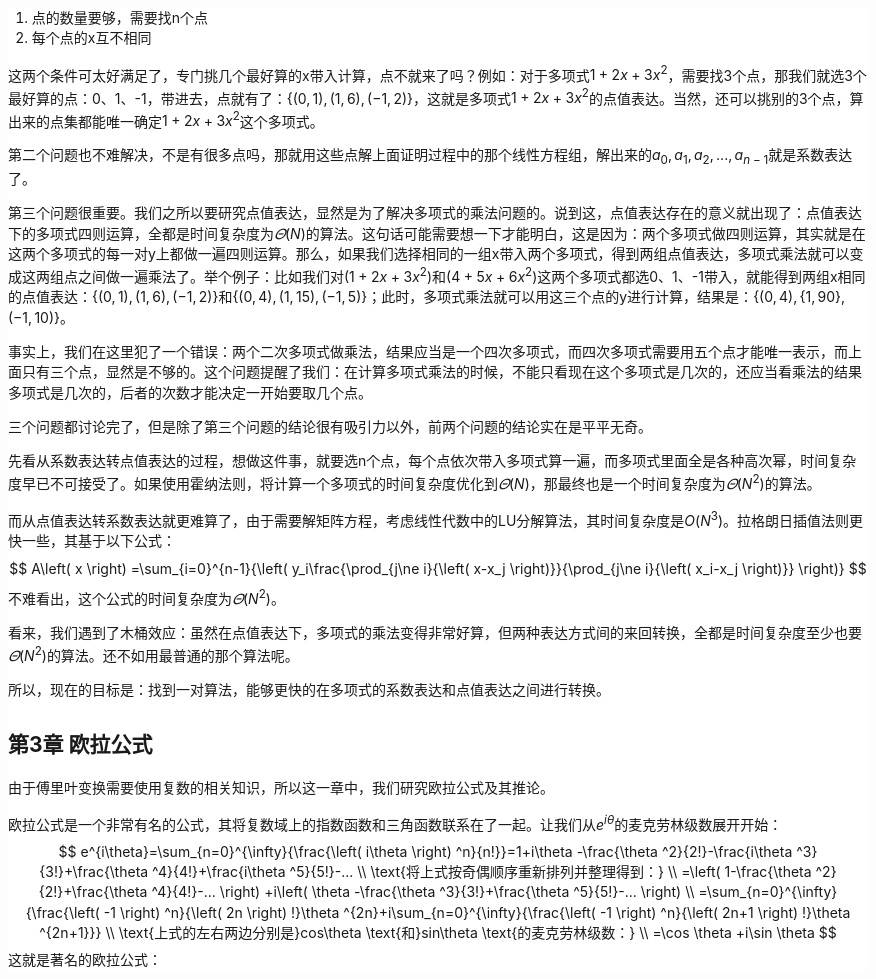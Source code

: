 1. 点的数量要够，需要找n个点
2. 每个点的x互不相同

这两个条件可太好满足了，专门挑几个最好算的x带入计算，点不就来了吗？例如：对于多项式$1+2x+3x^2$，需要找3个点，那我们就选3个最好算的点：0、1、-1，带进去，点就有了：$\left\{ \left( 0, 1 \right) , \left( 1, 6 \right) , \left( -1, 2 \right) \right\}$，这就是多项式$1+2x+3x^2$的点值表达。当然，还可以挑别的3个点，算出来的点集都能唯一确定$1+2x+3x^2$这个多项式。

第二个问题也不难解决，不是有很多点吗，那就用这些点解上面证明过程中的那个线性方程组，解出来的$a_0, a_1, a_2, ..., a_{n-1}$就是系数表达了。

第三个问题很重要。我们之所以要研究点值表达，显然是为了解决多项式的乘法问题的。说到这，点值表达存在的意义就出现了：点值表达下的多项式四则运算，全都是时间复杂度为$\varTheta(N)$的算法。这句话可能需要想一下才能明白，这是因为：两个多项式做四则运算，其实就是在这两个多项式的每一对y上都做一遍四则运算。那么，如果我们选择相同的一组x带入两个多项式，得到两组点值表达，多项式乘法就可以变成这两组点之间做一遍乘法了。举个例子：比如我们对$\left( 1+2x+3x^2 \right)$和$\left( 4+5x+6x^2 \right)$这两个多项式都选0、1、-1带入，就能得到两组x相同的点值表达：$\left\{ \left( 0, 1 \right) , \left( 1, 6 \right) , \left( -1, 2 \right) \right\}$和$\left\{ \left( 0, 4 \right) , \left( 1, 15 \right) , \left( -1, 5 \right) \right\}$；此时，多项式乘法就可以用这三个点的y进行计算，结果是：$\left\{ \left( 0, 4 \right) , \left\{ 1, 90 \right\} , \left( -1, 10 \right) \right\}$。

事实上，我们在这里犯了一个错误：两个二次多项式做乘法，结果应当是一个四次多项式，而四次多项式需要用五个点才能唯一表示，而上面只有三个点，显然是不够的。这个问题提醒了我们：在计算多项式乘法的时候，不能只看现在这个多项式是几次的，还应当看乘法的结果多项式是几次的，后者的次数才能决定一开始要取几个点。

三个问题都讨论完了，但是除了第三个问题的结论很有吸引力以外，前两个问题的结论实在是平平无奇。

先看从系数表达转点值表达的过程，想做这件事，就要选n个点，每个点依次带入多项式算一遍，而多项式里面全是各种高次幂，时间复杂度早已不可接受了。如果使用霍纳法则，将计算一个多项式的时间复杂度优化到$\varTheta(N)$，那最终也是一个时间复杂度为$\varTheta(N^2)$的算法。

而从点值表达转系数表达就更难算了，由于需要解矩阵方程，考虑线性代数中的LU分解算法，其时间复杂度是$O(N^3)$。拉格朗日插值法则更快一些，其基于以下公式：
$$
A\left( x \right) =\sum_{i=0}^{n-1}{\left( y_i\frac{\prod_{j\ne i}{\left( x-x_j \right)}}{\prod_{j\ne i}{\left( x_i-x_j \right)}} \right)}
$$
不难看出，这个公式的时间复杂度为$\varTheta(N^2)$。

看来，我们遇到了木桶效应：虽然在点值表达下，多项式的乘法变得非常好算，但两种表达方式间的来回转换，全都是时间复杂度至少也要$\varTheta(N^2)$的算法。还不如用最普通的那个算法呢。

所以，现在的目标是：找到一对算法，能够更快的在多项式的系数表达和点值表达之间进行转换。

## 第3章 欧拉公式

由于傅里叶变换需要使用复数的相关知识，所以这一章中，我们研究欧拉公式及其推论。

欧拉公式是一个非常有名的公式，其将复数域上的指数函数和三角函数联系在了一起。让我们从$e^{i\theta}$的麦克劳林级数展开开始：
$$
e^{i\theta}=\sum_{n=0}^{\infty}{\frac{\left( i\theta \right) ^n}{n!}}=1+i\theta -\frac{\theta ^2}{2!}-\frac{i\theta ^3}{3!}+\frac{\theta ^4}{4!}+\frac{i\theta ^5}{5!}-...
\\
\text{将上式按奇偶顺序重新排列并整理得到：}
\\
=\left( 1-\frac{\theta ^2}{2!}+\frac{\theta ^4}{4!}-... \right) +i\left( \theta -\frac{\theta ^3}{3!}+\frac{\theta ^5}{5!}-... \right) 
\\
=\sum_{n=0}^{\infty}{\frac{\left( -1 \right) ^n}{\left( 2n \right) !}\theta ^{2n}+i\sum_{n=0}^{\infty}{\frac{\left( -1 \right) ^n}{\left( 2n+1 \right) !}\theta ^{2n+1}}}
\\
\text{上式的左右两边分别是}cos\theta \text{和}sin\theta \text{的麦克劳林级数：}
\\
=\cos \theta +i\sin \theta
$$
这就是著名的欧拉公式：
